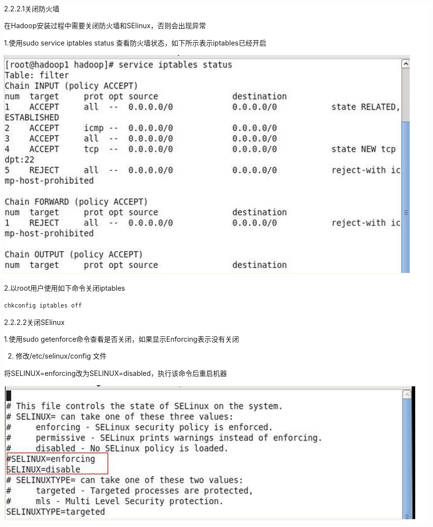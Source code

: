 2.2.2.1关闭防火墙

在Hadoop安装过程中需要关闭防火墙和SElinux，否则会出现异常

1.使用sudo service iptables status 查看防火墙状态，如下所示表示iptables已经开启

![1](/public/img/posts/2016-04-13_firewall.png)

2.以root用户使用如下命令关闭iptables

	chkconfig iptables off


2.2.2.2关闭SElinux

1.使用sudo getenforce命令查看是否关闭，如果显示Enforcing表示没有关闭

2. 修改/etc/selinux/config 文件

将SELINUX=enforcing改为SELINUX=disabled，执行该命令后重启机器

![1](/public/img/posts/2016-04-13_selinux.png)
